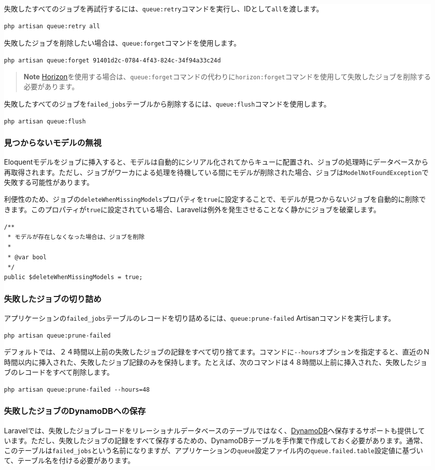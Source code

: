 失敗したすべてのジョブを再試行するには、`queue:retry`コマンドを実行し、IDとして`all`を渡します。

```shell
php artisan queue:retry all
```

失敗したジョブを削除したい場合は、`queue:forget`コマンドを使用します。

```shell
php artisan queue:forget 91401d2c-0784-4f43-824c-34f94a33c24d
```

> **Note**
> [Horizo​​n](/docs/{{version}}/horizo​​n)を使用する場合は、`queue:forget`コマンドの代わりに`horizo​​n:forget`コマンドを使用して失敗したジョブを削除する必要があります。

失敗したすべてのジョブを`failed_jobs`テーブルから削除するには、`queue:flush`コマンドを使用します。

```shell
php artisan queue:flush
```

<a name="ignoring-missing-models"></a>
### 見つからないモデルの無視

Eloquentモデルをジョブに挿入すると、モデルは自動的にシリアル化されてからキューに配置され、ジョブの処理時にデータベースから再取得されます。ただし、ジョブがワーカによる処理を待機している間にモデルが削除された場合、ジョブは`ModelNotFoundException`で失敗する可能性があります。

利便性のため、ジョブの`deleteWhenMissingModels`プロパティを`true`に設定することで、モデルが見つからないジョブを自動的に削除できます。このプロパティが`true`に設定されている場合、Laravelは例外を発生させることなく静かにジョブを破棄します。

    /**
     * モデルが存在しなくなった場合は、ジョブを削除
     *
     * @var bool
     */
    public $deleteWhenMissingModels = true;

<a name="pruning-failed-jobs"></a>
### 失敗したジョブの切り詰め

アプリケーションの`failed_jobs`テーブルのレコードを切り詰めるには、`queue:prune-failed` Artisanコマンドを実行します。

```shell
php artisan queue:prune-failed
```

デフォルトでは、２４時間以上前の失敗したジョブの記録をすべて切り捨てます。コマンドに`--hours`オプションを指定すると、直近のＮ時間以内に挿入された、失敗したジョブ記録のみを保持します。たとえば、次のコマンドは４８時間以上前に挿入された、失敗したジョブのレコードをすべて削除します。

```shell
php artisan queue:prune-failed --hours=48
```

<a name="storing-failed-jobs-in-dynamodb"></a>
### 失敗したジョブのDynamoDBへの保存

Laravelでは、失敗したジョブレコードをリレーショナルデータベースのテーブルではなく、[DynamoDB](https://aws.amazon.com/dynamodb)へ保存するサポートも提供しています。ただし、失敗したジョブの記録をすべて保存するための、DynamoDBテーブルを手作業で作成しておく必要があります。通常、このテーブルは`failed_jobs`という名前になりますが、アプリケーションの`queue`設定ファイル内の`queue.failed.table`設定値に基づいて、テーブル名を付ける必要があります。
